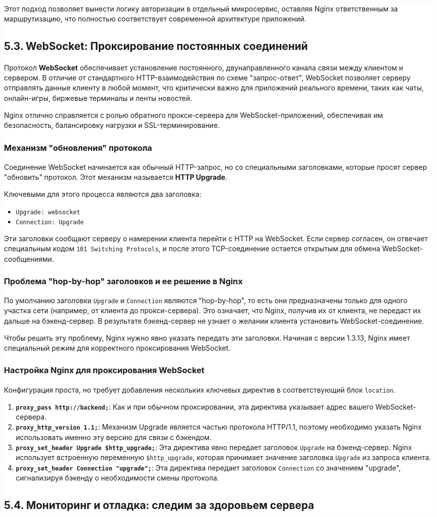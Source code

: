 Этот подход позволяет вынести логику авторизации в отдельный микросервис, оставляя Nginx ответственным за маршрутизацию, что полностью соответствует современной архитектуре приложений.


## 5.3. WebSocket: Проксирование постоянных соединений

Протокол **WebSocket** обеспечивает установление постоянного, двунаправленного канала связи между клиентом и сервером. В отличие от стандартного HTTP-взаимодействия по схеме "запрос-ответ", WebSocket позволяет серверу отправлять данные клиенту в любой момент, что критически важно для приложений реального времени, таких как чаты, онлайн-игры, биржевые терминалы и ленты новостей.

Nginx отлично справляется с ролью обратного прокси-сервера для WebSocket-приложений, обеспечивая им безопасность, балансировку нагрузки и SSL-терминирование.

### Механизм "обновления" протокола

Соединение WebSocket начинается как обычный HTTP-запрос, но со специальными заголовками, которые просят сервер "обновить" протокол. Этот механизм называется **HTTP Upgrade**.

Ключевыми для этого процесса являются два заголовка:
*   `Upgrade: websocket`
*   `Connection: Upgrade`

Эти заголовки сообщают серверу о намерении клиента перейти с HTTP на WebSocket. Если сервер согласен, он отвечает специальным кодом `101 Switching Protocols`, и после этого TCP-соединение остается открытым для обмена WebSocket-сообщениями.

### Проблема "hop-by-hop" заголовков и ее решение в Nginx

По умолчанию заголовки `Upgrade` и `Connection` являются "hop-by-hop", то есть они предназначены только для одного участка сети (например, от клиента до прокси-сервера). Это означает, что Nginx, получив их от клиента, не передаст их дальше на бэкенд-сервер. В результате бэкенд-сервер не узнает о желании клиента установить WebSocket-соединение.

Чтобы решить эту проблему, Nginx нужно явно указать передать эти заголовки. Начиная с версии 1.3.13, Nginx имеет специальный режим для корректного проксирования WebSocket.

### Настройка Nginx для проксирования WebSocket

Конфигурация проста, но требует добавления нескольких ключевых директив в соответствующий блок `location`.

1.  **`proxy_pass http://backend;`**: Как и при обычном проксировании, эта директива указывает адрес вашего WebSocket-сервера.
2.  **`proxy_http_version 1.1;`**: Механизм Upgrade является частью протокола HTTP/1.1, поэтому необходимо указать Nginx использовать именно эту версию для связи с бэкендом.
3.  **`proxy_set_header Upgrade $http_upgrade;`**: Эта директива явно передает заголовок `Upgrade` на бэкенд-сервер. Nginx использует встроенную переменную `$http_upgrade`, которая принимает значение заголовка `Upgrade` из запроса клиента.
4.  **`proxy_set_header Connection "upgrade";`**: Эта директива передает заголовок `Connection` со значением "upgrade", сигнализируя бэкенду о необходимости смены протокола.

## 5.4. Мониторинг и отладка: следим за здоровьем сервера
